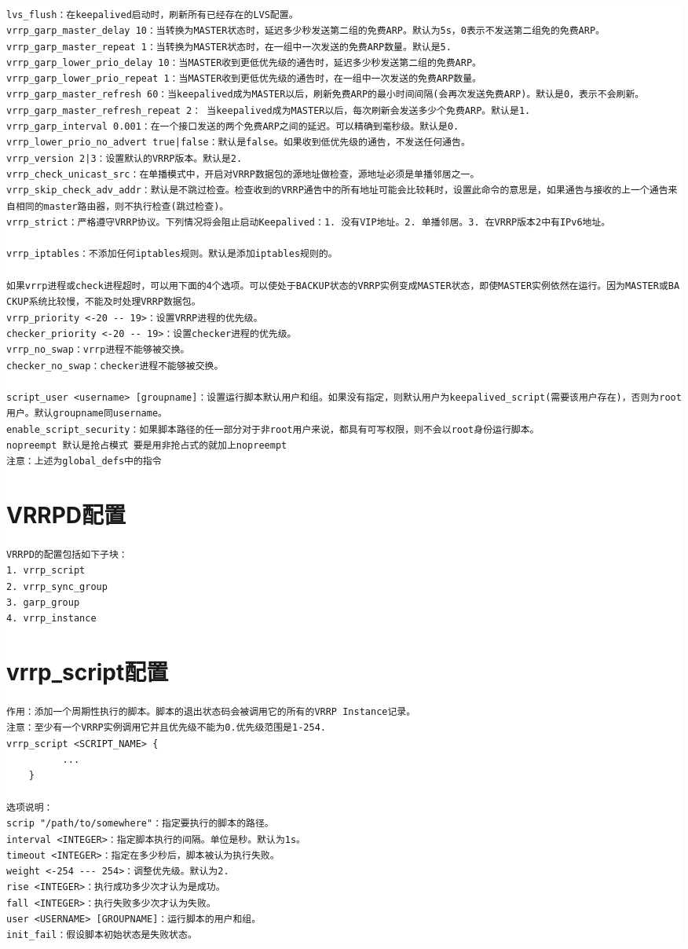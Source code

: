     lvs_flush：在keepalived启动时，刷新所有已经存在的LVS配置。
    vrrp_garp_master_delay 10：当转换为MASTER状态时，延迟多少秒发送第二组的免费ARP。默认为5s，0表示不发送第二组免的免费ARP。
    vrrp_garp_master_repeat 1：当转换为MASTER状态时，在一组中一次发送的免费ARP数量。默认是5.
    vrrp_garp_lower_prio_delay 10：当MASTER收到更低优先级的通告时，延迟多少秒发送第二组的免费ARP。
    vrrp_garp_lower_prio_repeat 1：当MASTER收到更低优先级的通告时，在一组中一次发送的免费ARP数量。
    vrrp_garp_master_refresh 60：当keepalived成为MASTER以后，刷新免费ARP的最小时间间隔(会再次发送免费ARP)。默认是0，表示不会刷新。
    vrrp_garp_master_refresh_repeat 2： 当keepalived成为MASTER以后，每次刷新会发送多少个免费ARP。默认是1.
    vrrp_garp_interval 0.001：在一个接口发送的两个免费ARP之间的延迟。可以精确到毫秒级。默认是0.
    vrrp_lower_prio_no_advert true|false：默认是false。如果收到低优先级的通告，不发送任何通告。
    vrrp_version 2|3：设置默认的VRRP版本。默认是2.
    vrrp_check_unicast_src：在单播模式中，开启对VRRP数据包的源地址做检查，源地址必须是单播邻居之一。
    vrrp_skip_check_adv_addr：默认是不跳过检查。检查收到的VRRP通告中的所有地址可能会比较耗时，设置此命令的意思是，如果通告与接收的上一个通告来自相同的master路由器，则不执行检查(跳过检查)。
    vrrp_strict：严格遵守VRRP协议。下列情况将会阻止启动Keepalived：1. 没有VIP地址。2. 单播邻居。3. 在VRRP版本2中有IPv6地址。
    
    vrrp_iptables：不添加任何iptables规则。默认是添加iptables规则的。
    
    如果vrrp进程或check进程超时，可以用下面的4个选项。可以使处于BACKUP状态的VRRP实例变成MASTER状态，即使MASTER实例依然在运行。因为MASTER或BACKUP系统比较慢，不能及时处理VRRP数据包。
    vrrp_priority <-20 -- 19>：设置VRRP进程的优先级。
    checker_priority <-20 -- 19>：设置checker进程的优先级。
    vrrp_no_swap：vrrp进程不能够被交换。
    checker_no_swap：checker进程不能够被交换。
    
    script_user <username> [groupname]：设置运行脚本默认用户和组。如果没有指定，则默认用户为keepalived_script(需要该用户存在)，否则为root用户。默认groupname同username。
    enable_script_security：如果脚本路径的任一部分对于非root用户来说，都具有可写权限，则不会以root身份运行脚本。
    nopreempt 默认是抢占模式 要是用非抢占式的就加上nopreempt
    注意：上述为global_defs中的指令

# VRRPD配置
    VRRPD的配置包括如下子块：
    1. vrrp_script
    2. vrrp_sync_group
    3. garp_group
    4. vrrp_instance

# vrrp_script配置
    作用：添加一个周期性执行的脚本。脚本的退出状态码会被调用它的所有的VRRP Instance记录。
    注意：至少有一个VRRP实例调用它并且优先级不能为0.优先级范围是1-254.
    vrrp_script <SCRIPT_NAME> {
              ...
        }
    
    选项说明：
    scrip "/path/to/somewhere"：指定要执行的脚本的路径。
    interval <INTEGER>：指定脚本执行的间隔。单位是秒。默认为1s。
    timeout <INTEGER>：指定在多少秒后，脚本被认为执行失败。
    weight <-254 --- 254>：调整优先级。默认为2.
    rise <INTEGER>：执行成功多少次才认为是成功。
    fall <INTEGER>：执行失败多少次才认为失败。
    user <USERNAME> [GROUPNAME]：运行脚本的用户和组。
    init_fail：假设脚本初始状态是失败状态。
    